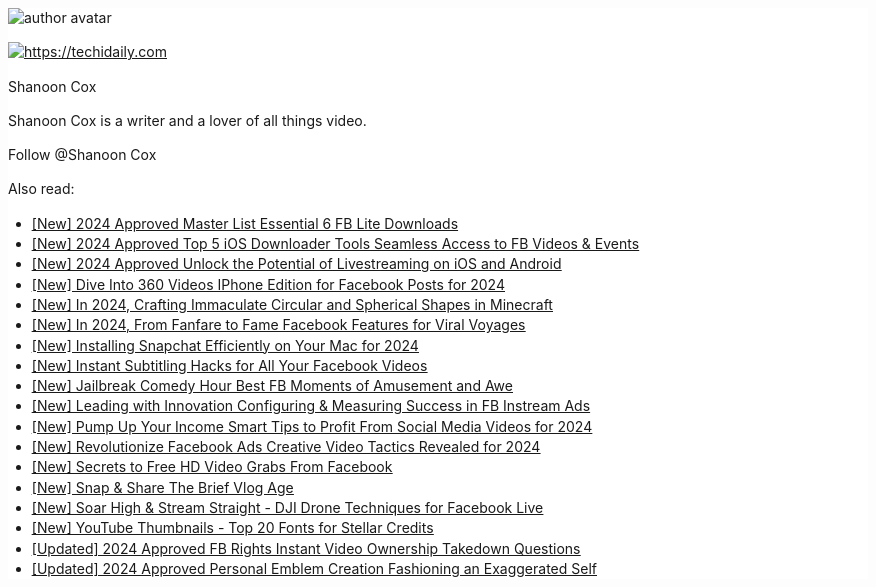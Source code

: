 ![author avatar](https://images.wondershare.com/filmora/article-images/shannon-cox.jpg)


<a href="https://appsumo.8odi.net/c/5597632/2128842/7443" target="_top" id="2128842">
  <img src="//a.impactradius-go.com/display-ad/7443-2128842" border="0" alt="https://techidaily.com" width="600" height="90"/>
</a>
<img height="0" width="0" src="https://appsumo.8odi.net/i/5597632/2128842/7443" style="position:absolute;visibility:hidden;" border="0" />

Shanoon Cox

Shanoon Cox is a writer and a lover of all things video.

Follow @Shanoon Cox

<span class="atpl-alsoreadstyle">Also read:</span>
<div><ul>
<li><a href="https://facebook-clips.techidaily.com/new-2024-approved-master-list-essential-6-fb-lite-downloads/"><u>[New] 2024 Approved  Master List  Essential 6 FB Lite Downloads</u></a></li>
<li><a href="https://facebook-clips.techidaily.com/new-2024-approved-top-5-ios-downloader-tools-seamless-access-to-fb-videos-and-events/"><u>[New] 2024 Approved  Top 5 iOS Downloader Tools  Seamless Access to FB Videos & Events</u></a></li>
<li><a href="https://facebook-clips.techidaily.com/new-2024-approved-unlock-the-potential-of-livestreaming-on-ios-and-android/"><u>[New] 2024 Approved  Unlock the Potential of Livestreaming on iOS and Android</u></a></li>
<li><a href="https://facebook-clips.techidaily.com/new-dive-into-360-videos-iphone-edition-for-facebook-posts-for-2024/"><u>[New] Dive Into 360 Videos  IPhone Edition for Facebook Posts for 2024</u></a></li>
<li><a href="https://video-capture.techidaily.com/new-in-2024-crafting-immaculate-circular-and-spherical-shapes-in-minecraft/"><u>[New] In 2024, Crafting Immaculate Circular and Spherical Shapes in Minecraft</u></a></li>
<li><a href="https://facebook-clips.techidaily.com/new-in-2024-from-fanfare-to-fame-facebook-features-for-viral-voyages/"><u>[New] In 2024, From Fanfare to Fame  Facebook Features for Viral Voyages</u></a></li>
<li><a href="https://snapchat-videos.techidaily.com/new-installing-snapchat-efficiently-on-your-mac-for-2024/"><u>[New] Installing Snapchat Efficiently on Your Mac for 2024</u></a></li>
<li><a href="https://facebook-clips.techidaily.com/new-instant-subtitling-hacks-for-all-your-facebook-videos/"><u>[New] Instant Subtitling Hacks for All Your Facebook Videos</u></a></li>
<li><a href="https://facebook-clips.techidaily.com/new-jailbreak-comedy-hour-best-fb-moments-of-amusement-and-awe/"><u>[New] Jailbreak Comedy Hour  Best FB Moments of Amusement and Awe</u></a></li>
<li><a href="https://facebook-clips.techidaily.com/new-leading-with-innovation-configuring-and-measuring-success-in-fb-instream-ads/"><u>[New] Leading with Innovation  Configuring & Measuring Success in FB Instream Ads</u></a></li>
<li><a href="https://facebook-clips.techidaily.com/new-pump-up-your-income-smart-tips-to-profit-from-social-media-videos-for-2024/"><u>[New] Pump Up Your Income  Smart Tips to Profit From Social Media Videos for 2024</u></a></li>
<li><a href="https://facebook-clips.techidaily.com/new-revolutionize-facebook-ads-creative-video-tactics-revealed-for-2024/"><u>[New] Revolutionize Facebook Ads  Creative Video Tactics Revealed for 2024</u></a></li>
<li><a href="https://facebook-clips.techidaily.com/new-secrets-to-free-hd-video-grabs-from-facebook/"><u>[New] Secrets to Free HD Video Grabs From Facebook</u></a></li>
<li><a href="https://facebook-clips.techidaily.com/new-snap-and-share-the-brief-vlog-age/"><u>[New] Snap & Share  The Brief Vlog Age</u></a></li>
<li><a href="https://facebook-clips.techidaily.com/new-soar-high-and-stream-straight-dji-drone-techniques-for-facebook-live/"><u>[New] Soar High & Stream Straight - DJI Drone Techniques for Facebook Live</u></a></li>
<li><a href="https://youtube-lab.techidaily.com/outube-thumbnails-top-20-fonts-for-stellar-credits/"><u>[New] YouTube Thumbnails - Top 20 Fonts for Stellar Credits</u></a></li>
<li><a href="https://facebook-clips.techidaily.com/updated-2024-approved-fb-rights-instant-video-ownership-takedown-questions/"><u>[Updated] 2024 Approved  FB Rights  Instant Video Ownership Takedown Questions</u></a></li>
<li><a href="https://facebook-clips.techidaily.com/updated-2024-approved-personal-emblem-creation-fashioning-an-exaggerated-self/"><u>[Updated] 2024 Approved  Personal Emblem Creation  Fashioning an Exaggerated Self</u></a></li>